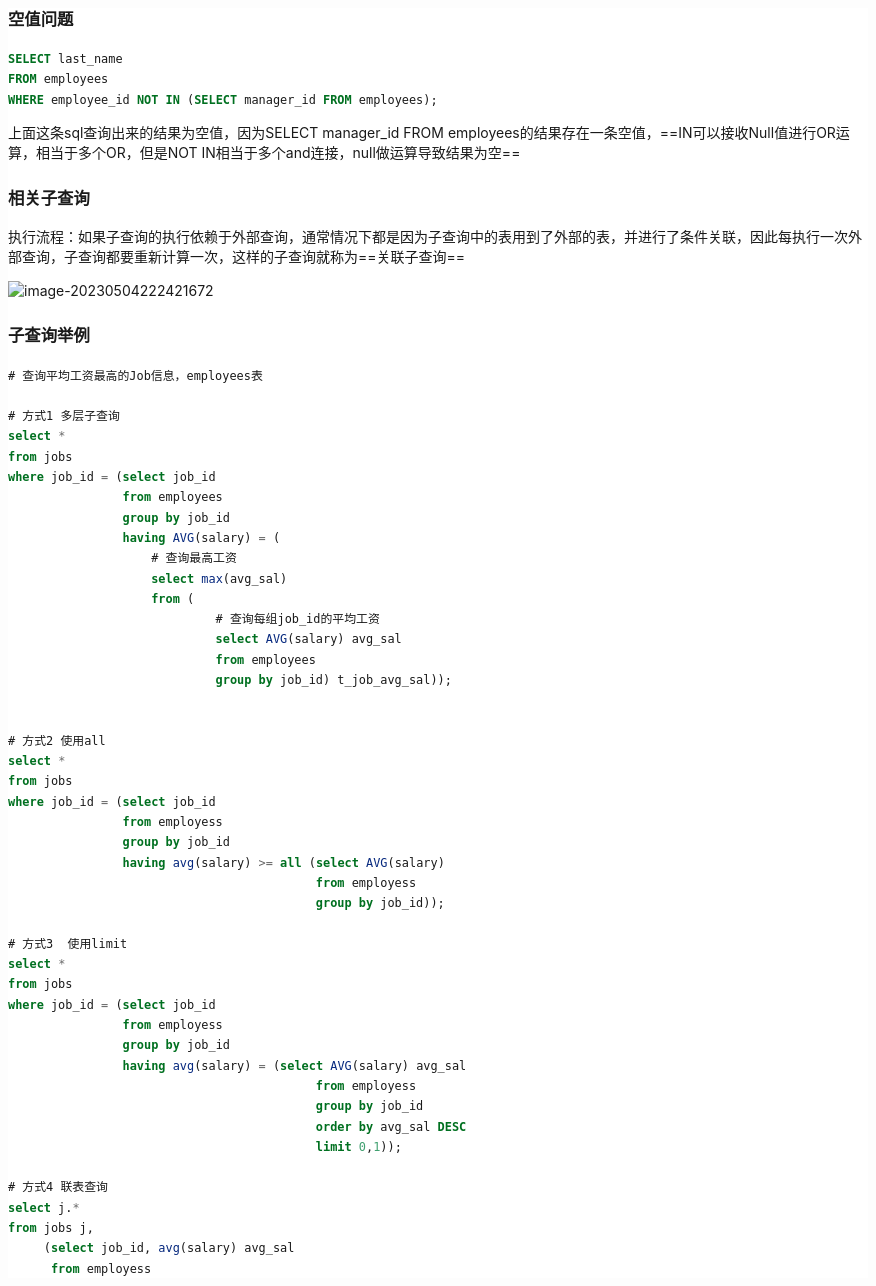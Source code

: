 ### 空值问题

```sql
SELECT last_name
FROM employees
WHERE employee_id NOT IN (SELECT manager_id FROM employees);
```

上面这条sql查询出来的结果为空值，因为SELECT manager_id FROM employees的结果存在一条空值，==IN可以接收Null值进行OR运算，相当于多个OR，但是NOT IN相当于多个and连接，null做运算导致结果为空==

### 相关子查询

执行流程：如果子查询的执行依赖于外部查询，通常情况下都是因为子查询中的表用到了外部的表，并进行了条件关联，因此每执行一次外部查询，子查询都要重新计算一次，这样的子查询就称为==关联子查询==

![image-20230504222421672](https://gitee.com/cnuto/images/raw/master/image/image-20230504222421672.png) 

### 子查询举例

```sql
# 查询平均工资最高的Job信息，employees表

# 方式1 多层子查询
select *
from jobs
where job_id = (select job_id
                from employees
                group by job_id
                having AVG(salary) = (
                    # 查询最高工资 
                    select max(avg_sal)
                    from (
                             # 查询每组job_id的平均工资
                             select AVG(salary) avg_sal
                             from employees
                             group by job_id) t_job_avg_sal));


# 方式2 使用all
select *
from jobs
where job_id = (select job_id
                from employess
                group by job_id
                having avg(salary) >= all (select AVG(salary)
                                           from employess
                                           group by job_id));
                                           
# 方式3  使用limit
select *
from jobs
where job_id = (select job_id
                from employess
                group by job_id
                having avg(salary) = (select AVG(salary) avg_sal
                                           from employess
                                           group by job_id
                                     	   order by avg_sal DESC 
                                     	   limit 0,1));

# 方式4 联表查询
select j.*
from jobs j,
     (select job_id, avg(salary) avg_sal
      from employess
```